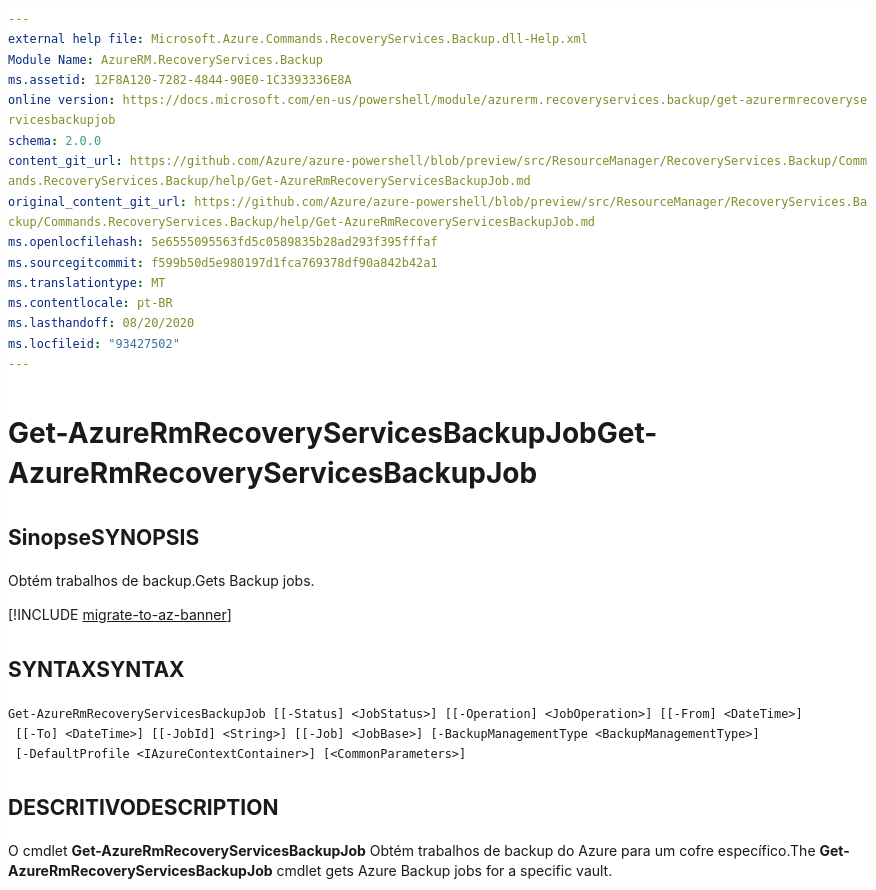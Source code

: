 ```yaml
---
external help file: Microsoft.Azure.Commands.RecoveryServices.Backup.dll-Help.xml
Module Name: AzureRM.RecoveryServices.Backup
ms.assetid: 12F8A120-7282-4844-90E0-1C3393336E8A
online version: https://docs.microsoft.com/en-us/powershell/module/azurerm.recoveryservices.backup/get-azurermrecoveryservicesbackupjob
schema: 2.0.0
content_git_url: https://github.com/Azure/azure-powershell/blob/preview/src/ResourceManager/RecoveryServices.Backup/Commands.RecoveryServices.Backup/help/Get-AzureRmRecoveryServicesBackupJob.md
original_content_git_url: https://github.com/Azure/azure-powershell/blob/preview/src/ResourceManager/RecoveryServices.Backup/Commands.RecoveryServices.Backup/help/Get-AzureRmRecoveryServicesBackupJob.md
ms.openlocfilehash: 5e6555095563fd5c0589835b28ad293f395fffaf
ms.sourcegitcommit: f599b50d5e980197d1fca769378df90a842b42a1
ms.translationtype: MT
ms.contentlocale: pt-BR
ms.lasthandoff: 08/20/2020
ms.locfileid: "93427502"
---
```

# <span data-ttu-id="9c55a-101">Get-AzureRmRecoveryServicesBackupJob</span><span class="sxs-lookup"><span data-stu-id="9c55a-101">Get-AzureRmRecoveryServicesBackupJob</span></span>

## <span data-ttu-id="9c55a-102">Sinopse</span><span class="sxs-lookup"><span data-stu-id="9c55a-102">SYNOPSIS</span></span>
<span data-ttu-id="9c55a-103">Obtém trabalhos de backup.</span><span class="sxs-lookup"><span data-stu-id="9c55a-103">Gets Backup jobs.</span></span>

[!INCLUDE [migrate-to-az-banner](../../includes/migrate-to-az-banner.md)]

## <span data-ttu-id="9c55a-104">SYNTAX</span><span class="sxs-lookup"><span data-stu-id="9c55a-104">SYNTAX</span></span>

```
Get-AzureRmRecoveryServicesBackupJob [[-Status] <JobStatus>] [[-Operation] <JobOperation>] [[-From] <DateTime>]
 [[-To] <DateTime>] [[-JobId] <String>] [[-Job] <JobBase>] [-BackupManagementType <BackupManagementType>]
 [-DefaultProfile <IAzureContextContainer>] [<CommonParameters>]
```

## <span data-ttu-id="9c55a-105">DESCRITIVO</span><span class="sxs-lookup"><span data-stu-id="9c55a-105">DESCRIPTION</span></span>
<span data-ttu-id="9c55a-106">O cmdlet **Get-AzureRmRecoveryServicesBackupJob** Obtém trabalhos de backup do Azure para um cofre específico.</span><span class="sxs-lookup"><span data-stu-id="9c55a-106">The **Get-AzureRmRecoveryServicesBackupJob** cmdlet gets Azure Backup jobs for a specific vault.</span></span>
